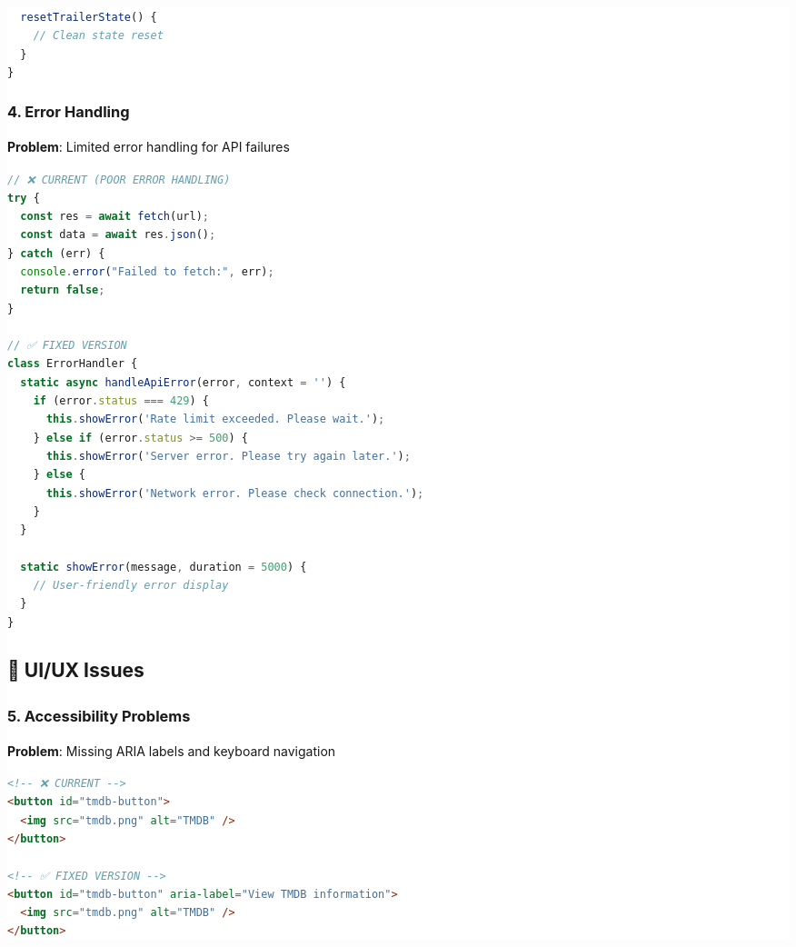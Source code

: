 ```javascript
  resetTrailerState() {
    // Clean state reset
  }
}
```

### 4. **Error Handling**
**Problem**: Limited error handling for API failures
```javascript
// ❌ CURRENT (POOR ERROR HANDLING)
try {
  const res = await fetch(url);
  const data = await res.json();
} catch (err) {
  console.error("Failed to fetch:", err);
  return false;
}

// ✅ FIXED VERSION
class ErrorHandler {
  static async handleApiError(error, context = '') {
    if (error.status === 429) {
      this.showError('Rate limit exceeded. Please wait.');
    } else if (error.status >= 500) {
      this.showError('Server error. Please try again later.');
    } else {
      this.showError('Network error. Please check connection.');
    }
  }
  
  static showError(message, duration = 5000) {
    // User-friendly error display
  }
}
```

## 🎨 **UI/UX Issues**

### 5. **Accessibility Problems**
**Problem**: Missing ARIA labels and keyboard navigation
```html
<!-- ❌ CURRENT -->
<button id="tmdb-button">
  <img src="tmdb.png" alt="TMDB" />
</button>

<!-- ✅ FIXED VERSION -->
<button id="tmdb-button" aria-label="View TMDB information">
  <img src="tmdb.png" alt="TMDB" />
</button>
```
